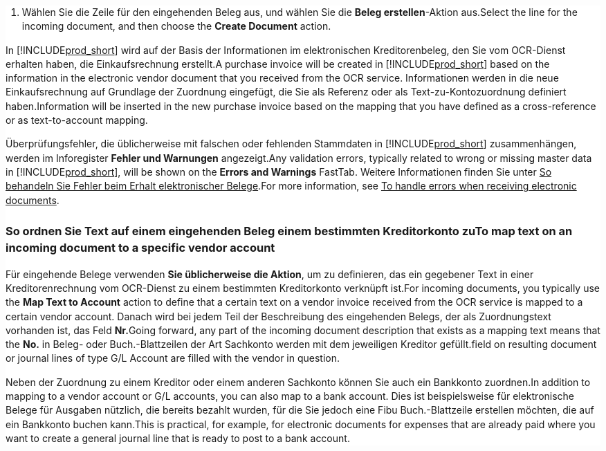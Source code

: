 1. <span data-ttu-id="959b6-163">Wählen Sie die Zeile für den eingehenden Beleg aus, und wählen Sie die **Beleg erstellen**-Aktion aus.</span><span class="sxs-lookup"><span data-stu-id="959b6-163">Select the line for the incoming document, and then choose the **Create Document** action.</span></span>

<span data-ttu-id="959b6-164">In [!INCLUDE[prod_short](includes/prod_short.md)] wird auf der Basis der Informationen im elektronischen Kreditorenbeleg, den Sie vom OCR-Dienst erhalten haben, die Einkaufsrechnung erstellt.</span><span class="sxs-lookup"><span data-stu-id="959b6-164">A purchase invoice will be created in [!INCLUDE[prod_short](includes/prod_short.md)] based on the information in the electronic vendor document that you received from the OCR service.</span></span> <span data-ttu-id="959b6-165">Informationen werden in die neue Einkaufsrechnung auf Grundlage der Zuordnung eingefügt, die Sie als Referenz oder als Text-zu-Kontozuordnung definiert haben.</span><span class="sxs-lookup"><span data-stu-id="959b6-165">Information will be inserted in the new purchase invoice based on the mapping that you have defined as a cross-reference or as text-to-account mapping.</span></span>

<span data-ttu-id="959b6-166">Überprüfungsfehler, die üblicherweise mit falschen oder fehlenden Stammdaten in [!INCLUDE[prod_short](includes/prod_short.md)] zusammenhängen, werden im Inforegister **Fehler und Warnungen** angezeigt.</span><span class="sxs-lookup"><span data-stu-id="959b6-166">Any validation errors, typically related to wrong or missing master data in [!INCLUDE[prod_short](includes/prod_short.md)], will be shown on the **Errors and Warnings** FastTab.</span></span> <span data-ttu-id="959b6-167">Weitere Informationen finden Sie unter [So behandeln Sie Fehler beim Erhalt elektronischer Belege](across-how-use-ocr-pdf-images-files.md#to-handle-errors-when-receiving-electronic-documents).</span><span class="sxs-lookup"><span data-stu-id="959b6-167">For more information, see [To handle errors when receiving electronic documents](across-how-use-ocr-pdf-images-files.md#to-handle-errors-when-receiving-electronic-documents).</span></span>

### <a name="to-map-text-on-an-incoming-document-to-a-specific-vendor-account"></a><span data-ttu-id="959b6-168">So ordnen Sie Text auf einem eingehenden Beleg einem bestimmten Kreditorkonto zu</span><span class="sxs-lookup"><span data-stu-id="959b6-168">To map text on an incoming document to a specific vendor account</span></span>
<span data-ttu-id="959b6-169">Für eingehende Belege verwenden **Sie üblicherweise die Aktion**, um zu definieren, das ein gegebener Text in einer Kreditorenrechnung vom OCR-Dienst zu einem bestimmten Kreditorkonto verknüpft ist.</span><span class="sxs-lookup"><span data-stu-id="959b6-169">For incoming documents, you typically use the **Map Text to Account** action to define that a certain text on a vendor invoice received from the OCR service is mapped to a certain vendor account.</span></span> <span data-ttu-id="959b6-170">Danach wird bei jedem Teil der Beschreibung des eingehenden Belegs, der als Zuordnungstext vorhanden ist, das Feld **Nr.**</span><span class="sxs-lookup"><span data-stu-id="959b6-170">Going forward, any part of the incoming document description that exists as a mapping text means that the **No.**</span></span> <span data-ttu-id="959b6-171">in Beleg- oder Buch.-Blattzeilen der Art Sachkonto werden mit dem jeweiligen Kreditor gefüllt.</span><span class="sxs-lookup"><span data-stu-id="959b6-171">field on resulting document or journal lines of type G/L Account are filled with the vendor in question.</span></span>

<span data-ttu-id="959b6-172">Neben der Zuordnung zu einem Kreditor oder einem anderen Sachkonto können Sie auch ein Bankkonto zuordnen.</span><span class="sxs-lookup"><span data-stu-id="959b6-172">In addition to mapping to a vendor account or G/L accounts, you can also map to a bank account.</span></span> <span data-ttu-id="959b6-173">Dies ist beispielsweise für elektronische Belege für Ausgaben nützlich, die bereits bezahlt wurden, für die Sie jedoch eine Fibu Buch.-Blattzeile erstellen möchten, die auf ein Bankkonto buchen kann.</span><span class="sxs-lookup"><span data-stu-id="959b6-173">This is practical, for example, for electronic documents for expenses that are already paid where you want to create a general journal line that is ready to post to a bank account.</span></span>
